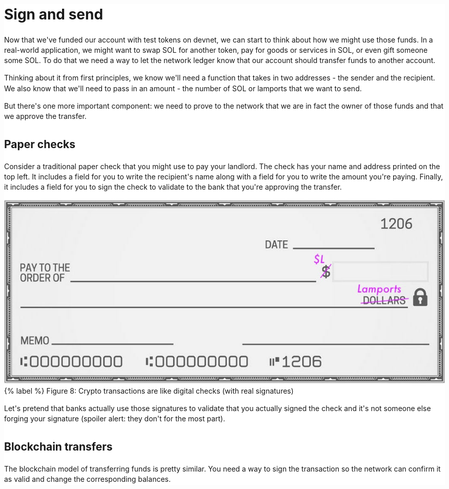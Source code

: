 # Sign and send

Now that we've funded our account with test tokens on devnet, we can start to think about how we might use those funds. In a real-world application, we might want to swap SOL for another token, pay for goods or services in SOL, or even gift someone some SOL. To do that we need a way to let the network ledger know that our account should transfer funds to another account.

Thinking about it from first principles, we know we'll need a function that takes in two addresses - the sender and the recipient. We also know that we'll need to pass in an amount - the number of SOL or lamports that we want to send.

But there's one more important component: we need to prove to the network that we are in fact the owner of those funds and that we approve the transfer.

## Paper checks

Consider a traditional paper check that you might use to pay your landlord. The check has your name and address printed on the top left. It includes a field for you to write the recipient's name along with a field for you to write the amount you're paying. Finally, it includes a field for you to sign the check to validate to the bank that you're approving the transfer.

![Figure 8: Crypto transactions are like digital checks (with real signatures)](./assets/check.jpeg)
{% label %}
Figure 8: Crypto transactions are like digital checks (with real signatures)

Let's pretend that banks actually use those signatures to validate that you actually signed the check and it's not someone else forging your signature (spoiler alert: they don't for the most part).

## Blockchain transfers

The blockchain model of transferring funds is pretty similar. You need a way to sign the transaction so the network can confirm it as valid and change the corresponding balances.
